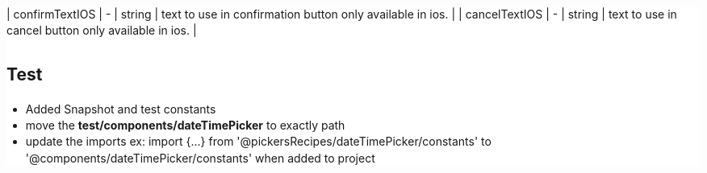 | confirmTextIOS     |    -    |                string                 | text to use in confirmation button only available in ios.     |
| cancelTextIOS      |    -    |                string                 | text to use in cancel button only available in ios.           |

## Test

- Added Snapshot and test constants
- move the **test/components/dateTimePicker** to exactly path
- update the imports ex:
  import {...} from '@pickersRecipes/dateTimePicker/constants' to '@components/dateTimePicker/constants' when added to project

